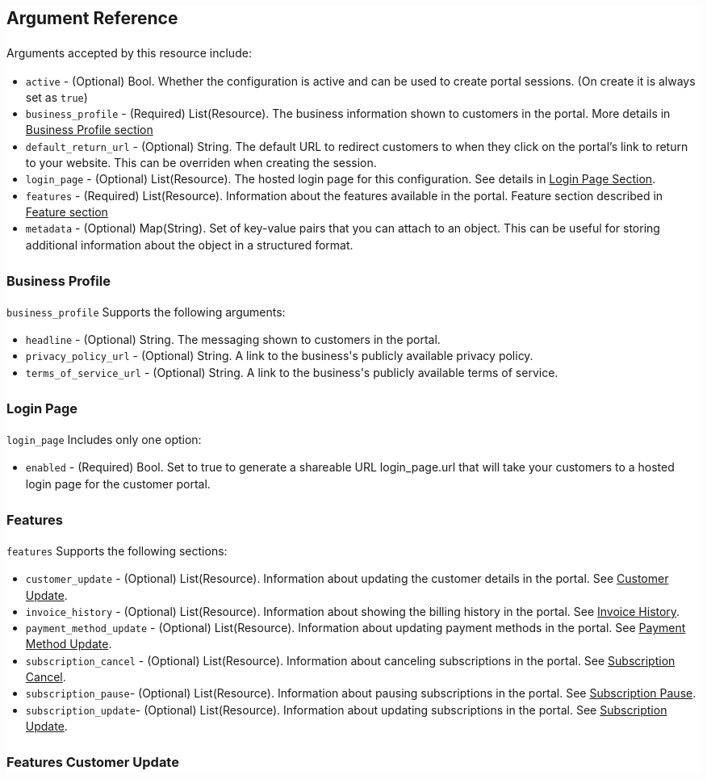 ## Argument Reference

Arguments accepted by this resource include:

* `active` - (Optional) Bool. Whether the configuration is active and can be used to create portal sessions. (On create it is always set as `true`)
* `business_profile` - (Required) List(Resource). The business information shown to customers in the portal. More details in [Business Profile section](#business-profile)
* `default_return_url` - (Optional) String. The default URL to redirect customers to when they click on the portal’s link to return to your website. This can be overriden when creating the session.
* `login_page` - (Optional) List(Resource). The hosted login page for this configuration. See details in [Login Page Section](#login-page).
* `features` - (Required) List(Resource). Information about the features available in the portal. Feature section described in [Feature section](#features)
* `metadata` - (Optional) Map(String). Set of key-value pairs that you can attach to an object. This can be useful for storing additional information about the object in a structured format.

### Business Profile

`business_profile` Supports the following arguments:

* `headline` - (Optional) String. The messaging shown to customers in the portal.
* `privacy_policy_url` - (Optional) String. A link to the business's publicly available privacy policy.
* `terms_of_service_url` - (Optional) String. A link to the business's publicly available terms of service.

### Login Page

`login_page` Includes only one option:

* `enabled` - (Required) Bool. Set to true to generate a shareable URL login_page.url that will take your customers to a hosted login page for the customer portal.

### Features

`features` Supports the following sections:

* `customer_update` - (Optional) List(Resource). Information about updating the customer details in the portal. See [Customer Update](#features-customer-update).
* `invoice_history` - (Optional) List(Resource). Information about showing the billing history in the portal. See [Invoice History](#features-invoice-history).
* `payment_method_update` - (Optional) List(Resource). Information about updating payment methods in the portal. See [Payment Method Update](#features-payment-method-update).
* `subscription_cancel` - (Optional) List(Resource). Information about canceling subscriptions in the portal. See [Subscription Cancel](#features-subscription-cancel).
* `subscription_pause`- (Optional) List(Resource). Information about pausing subscriptions in the portal. See [Subscription Pause](#features-subscription-pause).
* `subscription_update`- (Optional) List(Resource). Information about updating subscriptions in the portal. See [Subscription Update](#features-subscription-update).

### Features Customer Update
